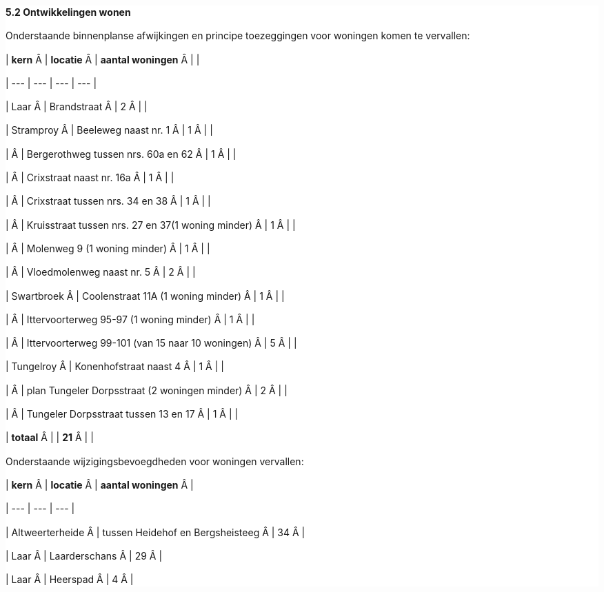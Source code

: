 **5\.2 Ontwikkelingen wonen**

Onderstaande binnenplanse afwijkingen en principe toezeggingen voor woningen komen te vervallen:

| **kern**   Â | **locatie**   Â | **aantal woningen**   Â | |

| --- | --- | --- | --- |

| Laar   Â | Brandstraat   Â | 2   Â | |

| Stramproy   Â | Beeleweg naast nr. 1   Â | 1   Â | |

| Â | Bergerothweg tussen nrs. 60a en 62   Â | 1   Â | |

| Â | Crixstraat naast nr. 16a   Â | 1   Â | |

| Â | Crixstraat tussen nrs. 34 en 38   Â | 1   Â | |

| Â | Kruisstraat tussen nrs. 27 en 37(1 woning minder)   Â | 1   Â | |

| Â | Molenweg 9 (1 woning minder)   Â | 1   Â | |

| Â | Vloedmolenweg naast nr. 5   Â | 2   Â | |

| Swartbroek   Â | Coolenstraat 11A (1 woning minder)   Â | 1   Â | |

| Â | Ittervoorterweg 95\-97 (1 woning minder)   Â | 1   Â | |

| Â | Ittervoorterweg 99\-101 (van 15 naar 10 woningen)   Â | 5   Â | |

| Tungelroy   Â | Konenhofstraat naast 4   Â | 1   Â | |

| Â | plan Tungeler Dorpsstraat (2 woningen minder)   Â | 2   Â | |

| Â | Tungeler Dorpsstraat tussen 13 en 17    Â | 1   Â | |

| **totaal**   Â | | **21**   Â | |

Onderstaande wijzigingsbevoegdheden voor woningen vervallen:

| **kern**   Â | **locatie**   Â | **aantal woningen**   Â |

| --- | --- | --- |

| Altweerterheide   Â | tussen Heidehof en Bergsheisteeg   Â | 34   Â |

| Laar   Â | Laarderschans   Â | 29   Â |

| Laar   Â | Heerspad   Â | 4   Â |
